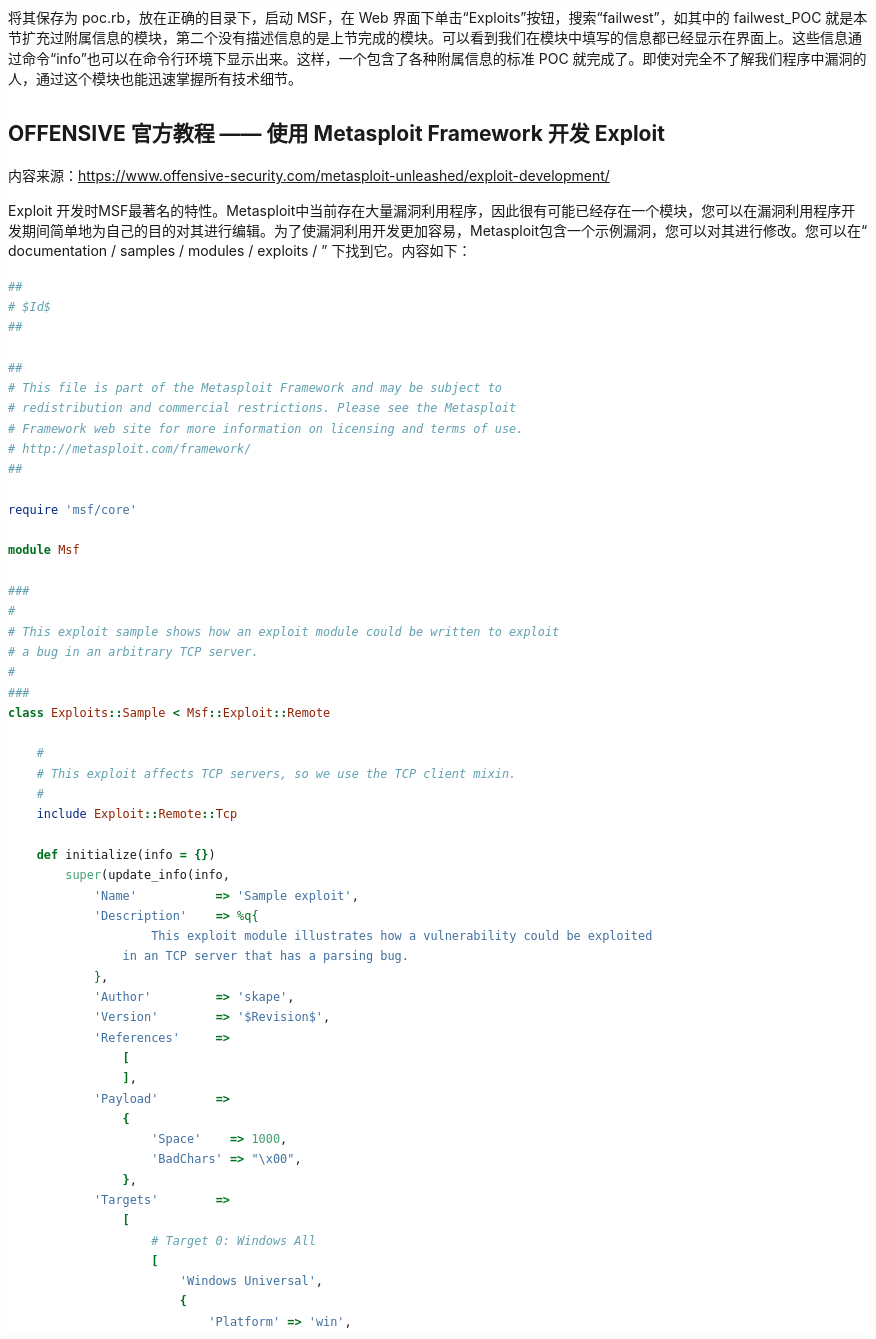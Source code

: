 将其保存为 poc.rb，放在正确的目录下，启动 MSF，在 Web 界面下单击“Exploits”按钮，搜索“failwest”，如其中的 failwest_POC 就是本节扩充过附属信息的模块，第二个没有描述信息的是上节完成的模块。可以看到我们在模块中填写的信息都已经显示在界面上。这些信息通过命令“info”也可以在命令行环境下显示出来。这样，一个包含了各种附属信息的标准 POC 就完成了。即使对完全不了解我们程序中漏洞的人，通过这个模块也能迅速掌握所有技术细节。


## OFFENSIVE 官方教程 —— 使用 Metasploit Framework 开发 Exploit

内容来源：https://www.offensive-security.com/metasploit-unleashed/exploit-development/


Exploit 开发时MSF最著名的特性。Metasploit中当前存在大量漏洞利用程序，因此很有可能已经存在一个模块，您可以在漏洞利用程序开发期间简单地为自己的目的对其进行编辑。为了使漏洞利用开发更加容易，Metasploit包含一个示例漏洞，您可以对其进行修改。您可以在“ documentation / samples / modules / exploits / ” 下找到它。内容如下：
```ruby
##
# $Id$
##

##
# This file is part of the Metasploit Framework and may be subject to
# redistribution and commercial restrictions. Please see the Metasploit
# Framework web site for more information on licensing and terms of use.
# http://metasploit.com/framework/
##

require 'msf/core'

module Msf

###
#
# This exploit sample shows how an exploit module could be written to exploit
# a bug in an arbitrary TCP server.
#
###
class Exploits::Sample < Msf::Exploit::Remote

	#
	# This exploit affects TCP servers, so we use the TCP client mixin.
	#
	include Exploit::Remote::Tcp

	def initialize(info = {})
		super(update_info(info,
			'Name'           => 'Sample exploit',
			'Description'    => %q{
					This exploit module illustrates how a vulnerability could be exploited
				in an TCP server that has a parsing bug.
			},
			'Author'         => 'skape',
			'Version'        => '$Revision$',
			'References'     =>
				[
				],
			'Payload'        =>
				{
					'Space'    => 1000,
					'BadChars' => "\x00",
				},
			'Targets'        =>
				[
					# Target 0: Windows All
					[
						'Windows Universal',
						{
							'Platform' => 'win',
```